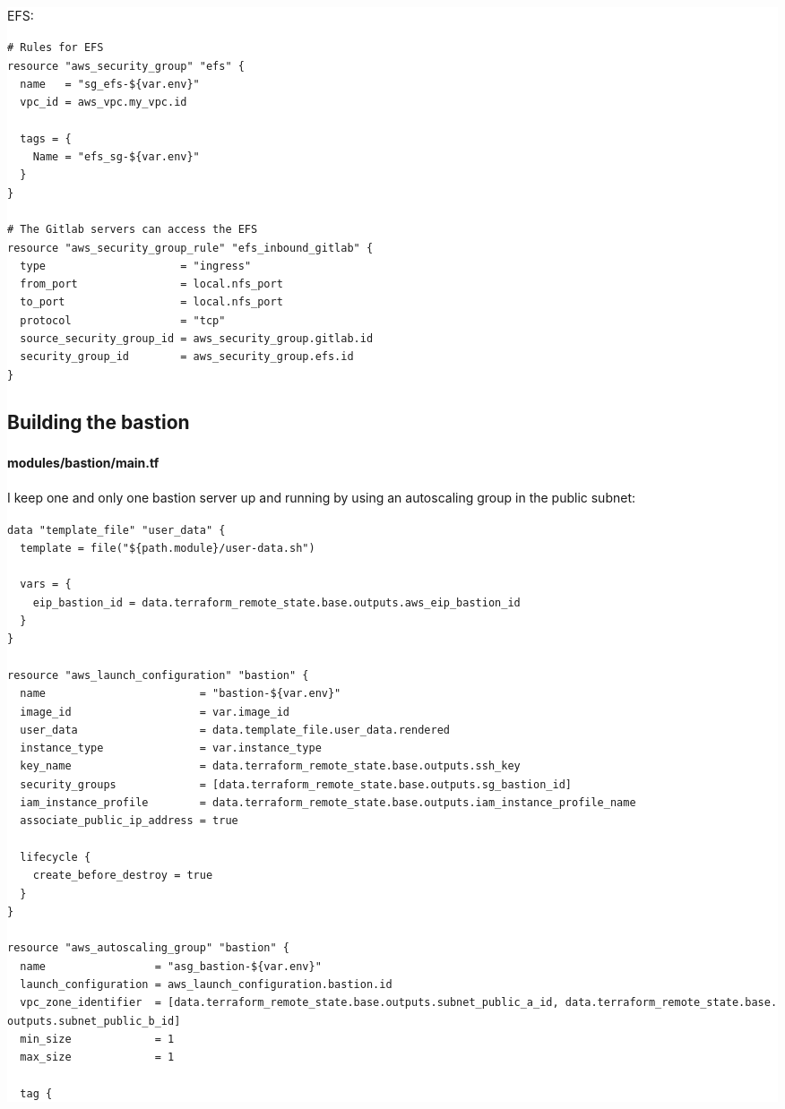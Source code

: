 EFS:

```
# Rules for EFS
resource "aws_security_group" "efs" {
  name   = "sg_efs-${var.env}"
  vpc_id = aws_vpc.my_vpc.id

  tags = {
    Name = "efs_sg-${var.env}"
  }
}

# The Gitlab servers can access the EFS
resource "aws_security_group_rule" "efs_inbound_gitlab" {
  type                     = "ingress"
  from_port                = local.nfs_port
  to_port                  = local.nfs_port
  protocol                 = "tcp"
  source_security_group_id = aws_security_group.gitlab.id
  security_group_id        = aws_security_group.efs.id
}
```

<a name="Building the bastion"></a>
## Building the bastion

#### modules/bastion/main.tf

I keep one and only one bastion server up and running by using an autoscaling
group in the public subnet:

```
data "template_file" "user_data" {
  template = file("${path.module}/user-data.sh")

  vars = {
    eip_bastion_id = data.terraform_remote_state.base.outputs.aws_eip_bastion_id
  }
}

resource "aws_launch_configuration" "bastion" {
  name                        = "bastion-${var.env}"
  image_id                    = var.image_id
  user_data                   = data.template_file.user_data.rendered
  instance_type               = var.instance_type
  key_name                    = data.terraform_remote_state.base.outputs.ssh_key
  security_groups             = [data.terraform_remote_state.base.outputs.sg_bastion_id]
  iam_instance_profile        = data.terraform_remote_state.base.outputs.iam_instance_profile_name
  associate_public_ip_address = true

  lifecycle {
    create_before_destroy = true
  }
}

resource "aws_autoscaling_group" "bastion" {
  name                 = "asg_bastion-${var.env}"
  launch_configuration = aws_launch_configuration.bastion.id
  vpc_zone_identifier  = [data.terraform_remote_state.base.outputs.subnet_public_a_id, data.terraform_remote_state.base.outputs.subnet_public_b_id]
  min_size             = 1
  max_size             = 1

  tag {
```